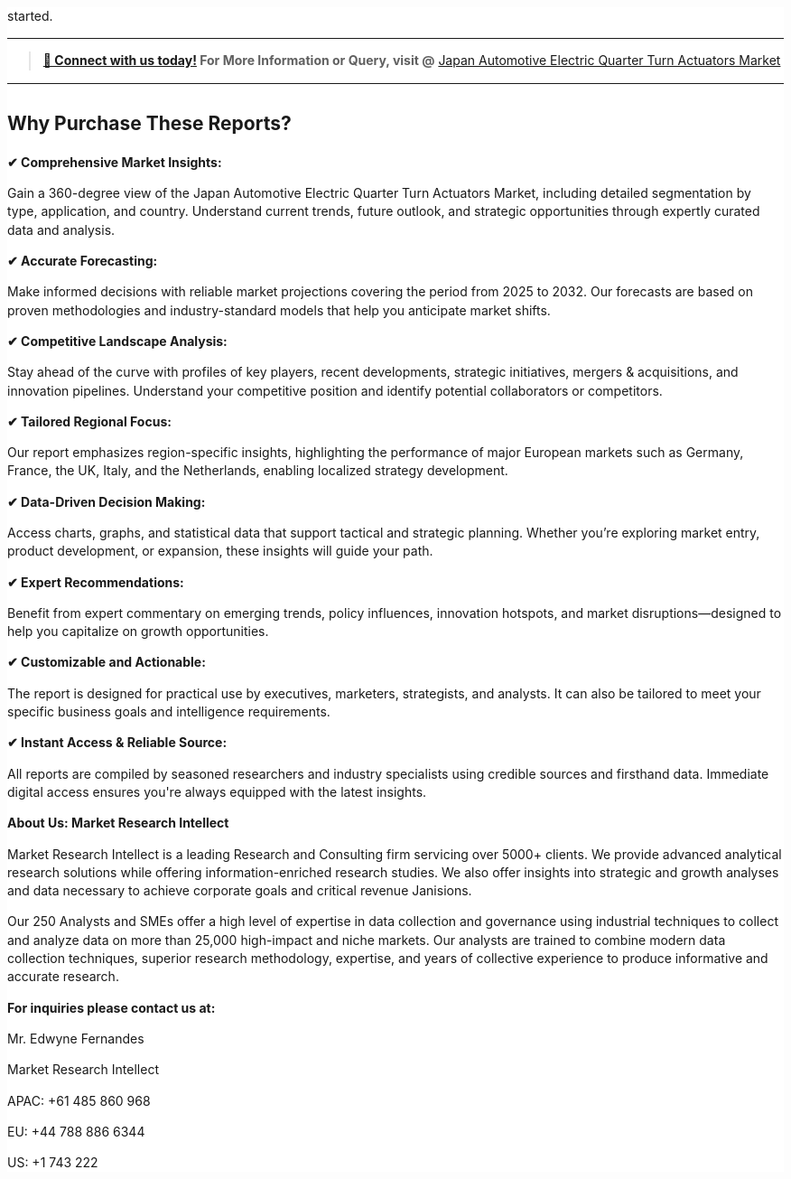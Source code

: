 started.</p><hr /><blockquote><p><span class="font-[700]"><strong><a href="https://www.marketresearchintellect.com/product/global-automotive-electric-quarter-turn-actuators-market-size-and-forecast/?utm_source=Linkedin&utm_medium=042">📩 Connect with us today!</a> For More Information or Query, visit&nbsp;@</strong>&nbsp;</span><span class="font-[700]"><a href="https://www.marketresearchintellect.com/product/global-automotive-electric-quarter-turn-actuators-market-size-and-forecast/?utm_source=Linkedin&utm_medium=042" target="_blank" data-tracking-control-name="article-ssr-frontend-pulse_little-text-block" data-tracking-will-navigate="" data-test-link="">Japan Automotive Electric Quarter Turn Actuators Market</a></span></p></blockquote><hr /><h2>Why Purchase These Reports?</h2><p><strong>✔ Comprehensive Market Insights:</strong></p><p>Gain a 360-degree view of the Japan Automotive Electric Quarter Turn Actuators Market, including detailed segmentation by type, application, and country. Understand current trends, future outlook, and strategic opportunities through expertly curated data and analysis.</p><p><strong>✔ Accurate Forecasting:</strong></p><p>Make informed decisions with reliable market projections covering the period from 2025 to 2032. Our forecasts are based on proven methodologies and industry-standard models that help you anticipate market shifts.</p><p><strong>✔ Competitive Landscape Analysis:</strong></p><p>Stay ahead of the curve with profiles of key players, recent developments, strategic initiatives, mergers &amp; acquisitions, and innovation pipelines. Understand your competitive position and identify potential collaborators or competitors.</p><p><strong>✔ Tailored Regional Focus:</strong></p><p>Our report emphasizes region-specific insights, highlighting the performance of major European markets such as Germany, France, the UK, Italy, and the Netherlands, enabling localized strategy development.</p><p><strong>✔ Data-Driven Decision Making:</strong></p><p>Access charts, graphs, and statistical data that support tactical and strategic planning. Whether you&rsquo;re exploring market entry, product development, or expansion, these insights will guide your path.</p><p><strong>✔ Expert Recommendations:</strong></p><p>Benefit from expert commentary on emerging trends, policy influences, innovation hotspots, and market disruptions&mdash;designed to help you capitalize on growth opportunities.</p><p><strong>✔ Customizable and Actionable:</strong></p><p>The report is designed for practical use by executives, marketers, strategists, and analysts. It can also be tailored to meet your specific business goals and intelligence requirements.</p><p><strong>✔ Instant Access &amp; Reliable Source:</strong></p><p>All reports are compiled by seasoned researchers and industry specialists using credible sources and firsthand data. Immediate digital access ensures you're always equipped with the latest insights.</p><p><strong><span class="font-[700]">About Us: Market Research Intellect</span></strong></p><p><span class="">Market Research Intellect is a leading Research and Consulting firm servicing over 5000+ clients. We provide advanced analytical research solutions while offering information-enriched research studies.&nbsp;</span>We also offer insights into strategic and growth analyses and data necessary to achieve corporate goals and critical revenue Janisions.</p><p><span class="">Our 250 Analysts and SMEs offer a high level of expertise in data collection and governance using industrial techniques to collect and analyze data on more than 25,000 high-impact and niche markets. Our analysts are trained to combine modern data collection techniques, superior research methodology, expertise, and years of collective experience to produce informative and accurate research.</span></p><p><strong>For inquiries please contact us at:</strong></p><p>Mr. Edwyne Fernandes</p><p>Market Research Intellect</p><p>APAC: +61 485 860 968</p><p>EU: +44 788 886 6344</p><p>US: +1 743 222